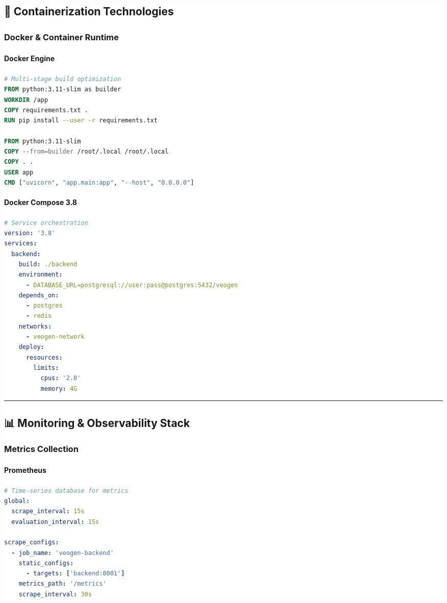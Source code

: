 
## 🐳 **Containerization Technologies**

### **Docker & Container Runtime**
#### **Docker Engine**
```dockerfile
# Multi-stage build optimization
FROM python:3.11-slim as builder
WORKDIR /app
COPY requirements.txt .
RUN pip install --user -r requirements.txt

FROM python:3.11-slim
COPY --from=builder /root/.local /root/.local
COPY . .
USER app
CMD ["uvicorn", "app.main:app", "--host", "0.0.0.0"]
```

#### **Docker Compose 3.8**
```yaml
# Service orchestration
version: '3.8'
services:
  backend:
    build: ./backend
    environment:
      - DATABASE_URL=postgresql://user:pass@postgres:5432/veogen
    depends_on:
      - postgres
      - redis
    networks:
      - veogen-network
    deploy:
      resources:
        limits:
          cpus: '2.0'
          memory: 4G
```

---

## 📊 **Monitoring & Observability Stack**

### **Metrics Collection**
#### **Prometheus**
```yaml
# Time-series database for metrics
global:
  scrape_interval: 15s
  evaluation_interval: 15s

scrape_configs:
  - job_name: 'veogen-backend'
    static_configs:
      - targets: ['backend:8001']
    metrics_path: '/metrics'
    scrape_interval: 30s
```
